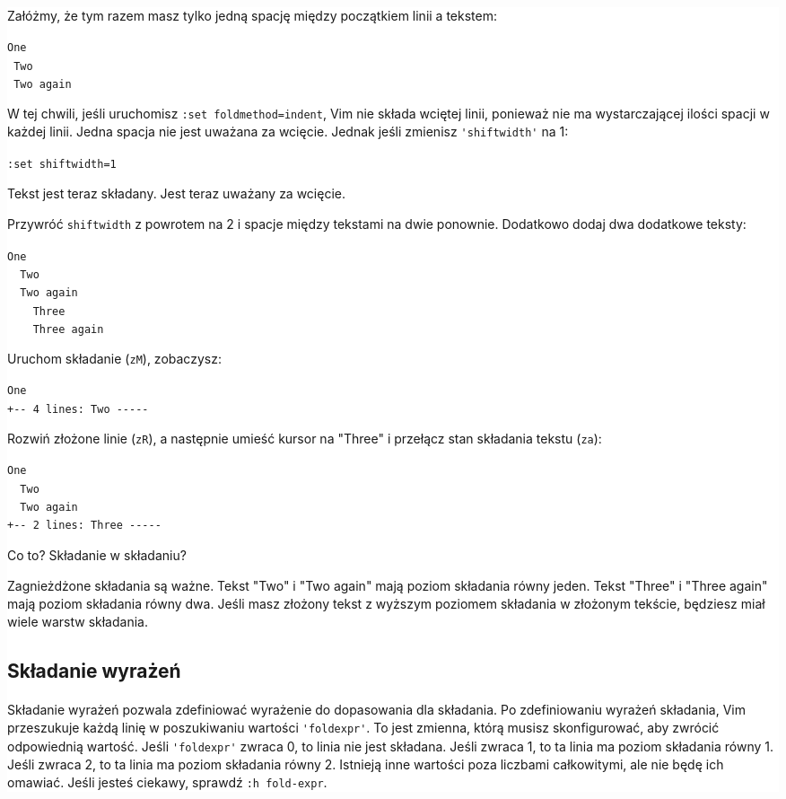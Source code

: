 Załóżmy, że tym razem masz tylko jedną spację między początkiem linii a tekstem:

```shell
One
 Two
 Two again
```

W tej chwili, jeśli uruchomisz `:set foldmethod=indent`, Vim nie składa wciętej linii, ponieważ nie ma wystarczającej ilości spacji w każdej linii. Jedna spacja nie jest uważana za wcięcie. Jednak jeśli zmienisz `'shiftwidth'` na 1:

```shell
:set shiftwidth=1
```

Tekst jest teraz składany. Jest teraz uważany za wcięcie.

Przywróć `shiftwidth` z powrotem na 2 i spacje między tekstami na dwie ponownie. Dodatkowo dodaj dwa dodatkowe teksty:

```shell
One
  Two
  Two again
    Three
    Three again
```

Uruchom składanie (`zM`), zobaczysz:

```shell
One
+-- 4 lines: Two -----
```

Rozwiń złożone linie (`zR`), a następnie umieść kursor na "Three" i przełącz stan składania tekstu (`za`):

```shell
One
  Two
  Two again
+-- 2 lines: Three -----
```

Co to? Składanie w składaniu?

Zagnieżdżone składania są ważne. Tekst "Two" i "Two again" mają poziom składania równy jeden. Tekst "Three" i "Three again" mają poziom składania równy dwa. Jeśli masz złożony tekst z wyższym poziomem składania w złożonym tekście, będziesz miał wiele warstw składania.

## Składanie wyrażeń

Składanie wyrażeń pozwala zdefiniować wyrażenie do dopasowania dla składania. Po zdefiniowaniu wyrażeń składania, Vim przeszukuje każdą linię w poszukiwaniu wartości `'foldexpr'`. To jest zmienna, którą musisz skonfigurować, aby zwrócić odpowiednią wartość. Jeśli `'foldexpr'` zwraca 0, to linia nie jest składana. Jeśli zwraca 1, to ta linia ma poziom składania równy 1. Jeśli zwraca 2, to ta linia ma poziom składania równy 2. Istnieją inne wartości poza liczbami całkowitymi, ale nie będę ich omawiać. Jeśli jesteś ciekawy, sprawdź `:h fold-expr`.
